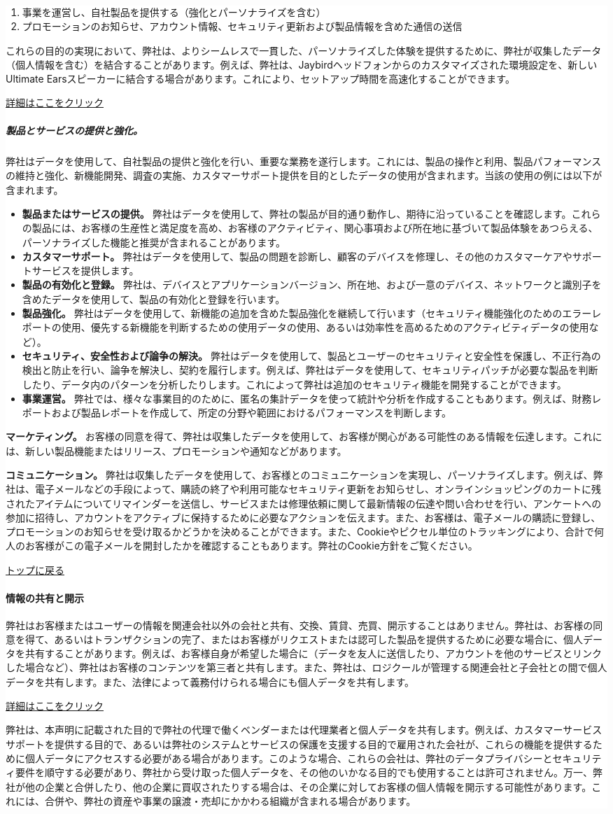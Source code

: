 <ol>
<li>事業を運営し、自社製品を提供する（強化とパーソナライズを含む）</li>
<li>プロモーションのお知らせ、アカウント情報、セキュリティ更新および製品情報を含めた通信の送信</li>
</ol>

<p>これらの目的の実現において、弊社は、よりシームレスで一貫した、パーソナライズした体験を提供するために、弊社が収集したデータ（個人情報を含む）を結合することがあります。例えば、弊社は、Jaybirdヘッドフォンからのカスタマイズされた環境設定を、新しいUltimate Earsスピーカーに結合する場合があります。これにより、セットアップ時間を高速化することができます。</p>

<p class="expand"><a href="#">詳細はここをクリック</a></p>

<div class="expandable">
<h5>製品とサービスの提供と強化。</h5>

<p>弊社はデータを使用して、自社製品の提供と強化を行い、重要な業務を遂行します。これには、製品の操作と利用、製品パフォーマンスの維持と強化、新機能開発、調査の実施、カスタマーサポート提供を目的としたデータの使用が含まれます。当該の使用の例には以下が含まれます。</p>

<ul>
<li><strong>製品またはサービスの提供。</strong> 弊社はデータを使用して、弊社の製品が目的通り動作し、期待に沿っていることを確認します。これらの製品には、お客様の生産性と満足度を高め、お客様のアクティビティ、関心事項および所在地に基づいて製品体験をあつらえる、パーソナライズした機能と推奨が含まれることがあります。</li>

<li><strong>カスタマーサポート。</strong> 弊社はデータを使用して、製品の問題を診断し、顧客のデバイスを修理し、その他のカスタマーケアやサポートサービスを提供します。</li>

<li><strong>製品の有効化と登録。</strong> 弊社は、デバイスとアプリケーションバージョン、所在地、および一意のデバイス、ネットワークと識別子を含めたデータを使用して、製品の有効化と登録を行います。</li>

<li><strong>製品強化。</strong> 弊社はデータを使用して、新機能の追加を含めた製品強化を継続して行います（セキュリティ機能強化のためのエラーレポートの使用、優先する新機能を判断するための使用データの使用、あるいは効率性を高めるためのアクティビティデータの使用など）。</li>

<li><strong>セキュリティ、安全性および論争の解決。</strong> 弊社はデータを使用して、製品とユーザーのセキュリティと安全性を保護し、不正行為の検出と防止を行い、論争を解決し、契約を履行します。例えば、弊社はデータを使用して、セキュリティパッチが必要な製品を判断したり、データ内のパターンを分析したりします。これによって弊社は追加のセキュリティ機能を開発することができます。</li>

<li><strong>事業運営。</strong> 弊社では、様々な事業目的のために、匿名の集計データを使って統計や分析を作成することもあります。例えば、財務レポートおよび製品レポートを作成して、所定の分野や範囲におけるパフォーマンスを判断します。</li>
</ul>

<p><strong>マーケティング。</strong> お客様の同意を得て、弊社は収集したデータを使用して、お客様が関心がある可能性のある情報を伝達します。これには、新しい製品機能またはリリース、プロモーションや通知などがあります。</p>

<p><strong>コミュニケーション。</strong> 弊社は収集したデータを使用して、お客様とのコミュニケーションを実現し、パーソナライズします。例えば、弊社は、電子メールなどの手段によって、購読の終了や利用可能なセキュリティ更新をお知らせし、オンラインショッピングのカートに残されたアイテムについてリマインダーを送信し、サービスまたは修理依頼に関して最新情報の伝達や問い合わせを行い、アンケートへの参加に招待し、アカウントをアクティブに保持するために必要なアクションを伝えます。また、お客様は、電子メールの購読に登録し、プロモーションのお知らせを受け取るかどうかを決めることができます。また、Cookieやピクセル単位のトラッキングにより、合計で何人のお客様がこの電子メールを開封したかを確認することもあります。弊社のCookie方針をご覧ください。</p>
<p><a href="#">トップに戻る</a></p>
</div>
</div>

<div class="p_section" id="p_sharing">
<h4>情報の共有と開示</h4>

<p>弊社はお客様またはユーザーの情報を関連会社以外の会社と共有、交換、賃貸、売買、開示することはありません。弊社は、お客様の同意を得て、あるいはトランザクションの完了、またはお客様がリクエストまたは認可した製品を提供するために必要な場合に、個人データを共有することがあります。例えば、お客様自身が希望した場合に（データを友人に送信したり、アカウントを他のサービスとリンクした場合など）、弊社はお客様のコンテンツを第三者と共有します。また、弊社は、ロジクールが管理する関連会社と子会社との間で個人データを共有します。また、法律によって義務付けられる場合にも個人データを共有します。</p>

<p class="expand"><a href="#">詳細はここをクリック</a></p>

<div class="expandable">
<p>弊社は、本声明に記載された目的で弊社の代理で働くベンダーまたは代理業者と個人データを共有します。例えば、カスタマーサービスサポートを提供する目的で、あるいは弊社のシステムとサービスの保護を支援する目的で雇用された会社が、これらの機能を提供するために個人データにアクセスする必要がある場合があります。このような場合、これらの会社は、弊社のデータプライバシーとセキュリティ要件を順守する必要があり、弊社から受け取った個人データを、その他のいかなる目的でも使用することは許可されません。万一、弊社が他の企業と合併したり、他の企業に買収されたりする場合は、その企業に対してお客様の個人情報を開示する可能性があります。これには、合併や、弊社の資産や事業の譲渡・売却にかかわる組織が含まれる場合があります。</p>
